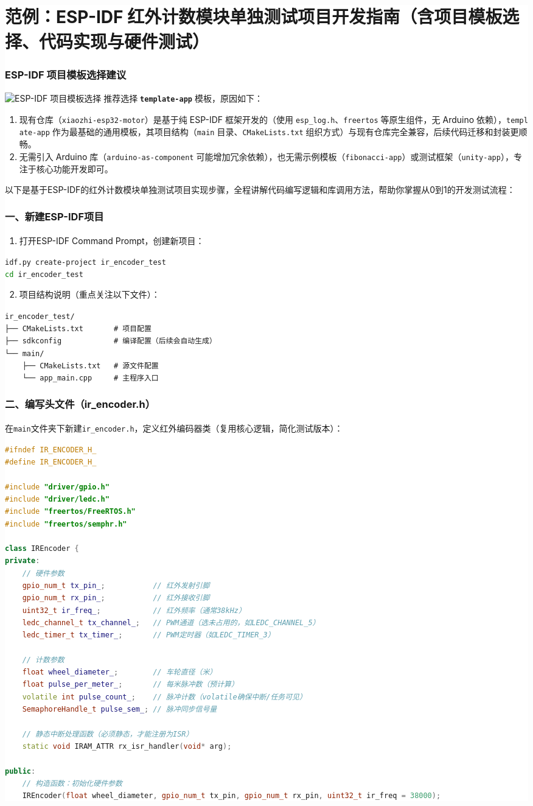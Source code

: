 # 范例：ESP-IDF 红外计数模块单独测试项目开发指南（含项目模板选择、代码实现与硬件测试）
### ESP-IDF 项目模板选择建议
![ESP-IDF 项目模板选择](ESP-IDF项目模板选择.png)
推荐选择 **`template-app`** 模板，原因如下：  
1. 现有仓库（`xiaozhi-esp32-motor`）是基于纯 ESP-IDF 框架开发的（使用 `esp_log.h`、`freertos` 等原生组件，无 Arduino 依赖），`template-app` 作为最基础的通用模板，其项目结构（`main` 目录、`CMakeLists.txt` 组织方式）与现有仓库完全兼容，后续代码迁移和封装更顺畅。  
2. 无需引入 Arduino 库（`arduino-as-component` 可能增加冗余依赖），也无需示例模板（`fibonacci-app`）或测试框架（`unity-app`），专注于核心功能开发即可。  


以下是基于ESP-IDF的红外计数模块单独测试项目实现步骤，全程讲解代码编写逻辑和库调用方法，帮助你掌握从0到1的开发测试流程：


### 一、新建ESP-IDF项目
1. 打开ESP-IDF Command Prompt，创建新项目：
```bash
idf.py create-project ir_encoder_test
cd ir_encoder_test
```
2. 项目结构说明（重点关注以下文件）：
```
ir_encoder_test/
├── CMakeLists.txt       # 项目配置
├── sdkconfig            # 编译配置（后续会自动生成）
└── main/
    ├── CMakeLists.txt   # 源文件配置
    └── app_main.cpp     # 主程序入口
```


### 二、编写头文件（ir_encoder.h）
在`main`文件夹下新建`ir_encoder.h`，定义红外编码器类（复用核心逻辑，简化测试版本）：
```cpp
#ifndef IR_ENCODER_H_
#define IR_ENCODER_H_

#include "driver/gpio.h"
#include "driver/ledc.h"
#include "freertos/FreeRTOS.h"
#include "freertos/semphr.h"

class IREncoder {
private:
    // 硬件参数
    gpio_num_t tx_pin_;           // 红外发射引脚
    gpio_num_t rx_pin_;           // 红外接收引脚
    uint32_t ir_freq_;            // 红外频率（通常38kHz）
    ledc_channel_t tx_channel_;   // PWM通道（选未占用的，如LEDC_CHANNEL_5）
    ledc_timer_t tx_timer_;       // PWM定时器（如LEDC_TIMER_3）

    // 计数参数
    float wheel_diameter_;        // 车轮直径（米）
    float pulse_per_meter_;       // 每米脉冲数（预计算）
    volatile int pulse_count_;    // 脉冲计数（volatile确保中断/任务可见）
    SemaphoreHandle_t pulse_sem_; // 脉冲同步信号量

    // 静态中断处理函数（必须静态，才能注册为ISR）
    static void IRAM_ATTR rx_isr_handler(void* arg);

public:
    // 构造函数：初始化硬件参数
    IREncoder(float wheel_diameter, gpio_num_t tx_pin, gpio_num_t rx_pin, uint32_t ir_freq = 38000);
```